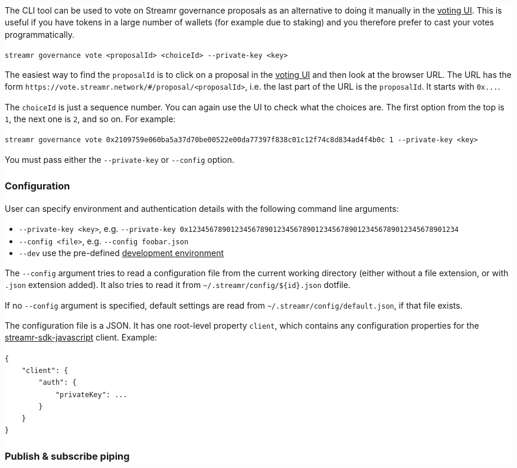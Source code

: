 The CLI tool can be used to vote on Streamr governance proposals as an alternative to doing it manually in the [voting UI](https://vote.streamr.network). This is useful if you have tokens in a large number of wallets (for example due to staking) and you therefore prefer to cast your votes programmatically.

```
streamr governance vote <proposalId> <choiceId> --private-key <key>
```

The easiest way to find the `proposalId` is to click on a proposal in the [voting UI](https://vote.streamr.network) and then look at the browser URL. The URL has the form `https://vote.streamr.network/#/proposal/<proposalId>`, i.e. the last part of the URL is the `proposalId`. It starts with `0x...`.

The `choiceId` is just a sequence number. You can again use the UI to check what the choices are. The first option from the top is `1`, the next one is `2`, and so on. For example:

```
streamr governance vote 0x2109759e060ba5a37d70be00522e00da77397f838c01c12f74c8d834ad4f4b0c 1 --private-key <key>
```

You must pass either the `--private-key` or `--config` option.

### Configuration

User can specify environment and authentication details with the following command line arguments:

- `--private-key <key>`, e.g. `--private-key 0x1234567890123456789012345678901234567890123456789012345678901234`
- `--config <file>`, e.g. `--config foobar.json`
- `--dev` use the pre-defined [development environment](https://github.com/streamr-dev/streamr-docker-dev)

The `--config` argument tries to read a configuration file from the current working directory (either without a file extension, or with `.json` extension added). It also tries to read it from `~/.streamr/config/${id}.json` dotfile.

If no `--config` argument is specified, default settings are read from `~/.streamr/config/default.json`, if that file exists.

The configuration file is a JSON. It has one root-level property `client`, which contains any configuration properties for the [streamr-sdk-javascript](https://github.com/streamr-dev/network-monorepo/blob/main/packages/client/) client. Example:

```
{
    "client": {
        "auth": {
            "privateKey": ...
        }
    }
}
```

### Publish & subscribe piping
